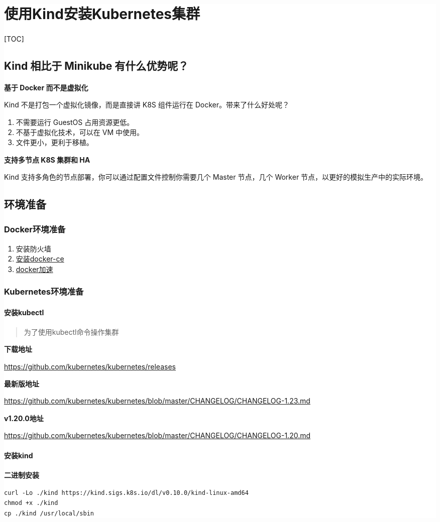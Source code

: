 # 使用Kind安装Kubernetes集群



[TOC]



## Kind 相比于 Minikube 有什么优势呢？

**基于 Docker 而不是虚拟化**

Kind 不是打包一个虚拟化镜像，而是直接讲 K8S 组件运行在 Docker。带来了什么好处呢？

1. 不需要运行 GuestOS 占用资源更低。
2. 不基于虚拟化技术，可以在 VM 中使用。
3. 文件更小，更利于移植。

**支持多节点 K8S 集群和 HA**

Kind 支持多角色的节点部署，你可以通过配置文件控制你需要几个 Master 节点，几个 Worker 节点，以更好的模拟生产中的实际环境。



## 环境准备

### Docker环境准备

1. 安装防火墙
2. [安装docker-ce](../../docker/docker-ce/CentOS安装.md)
3. [docker加速](../../docker/docker-ce/Docker加速.md)



### Kubernetes环境准备

#### 安装kubectl

> 为了使用kubectl命令操作集群

**下载地址**

https://github.com/kubernetes/kubernetes/releases

**最新版地址**

https://github.com/kubernetes/kubernetes/blob/master/CHANGELOG/CHANGELOG-1.23.md

**v1.20.0地址**

https://github.com/kubernetes/kubernetes/blob/master/CHANGELOG/CHANGELOG-1.20.md



#### 安装kind

**二进制安装**

```shell
curl -Lo ./kind https://kind.sigs.k8s.io/dl/v0.10.0/kind-linux-amd64
chmod +x ./kind
cp ./kind /usr/local/sbin
```
